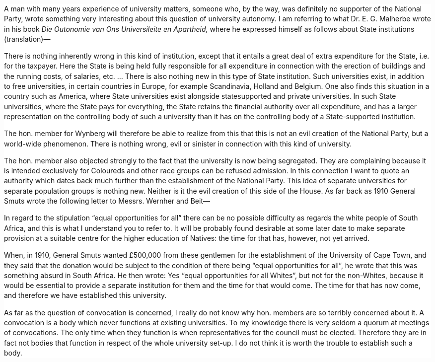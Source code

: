 <p>A man with many years experience of university matters, someone who, by the way, was definitely no supporter of the National Party, wrote something very interesting about this question of university autonomy. I am referring to what Dr. E. G. Malherbe wrote in his book <i>Die Outonomie van Ons Universileite en Apartheid,</i> where he expressed himself as follows about State institutions (translation)&#x2014;</p>

<block name="quote">There is nothing inherently wrong in this kind of institution, except that it entails a great deal of extra expenditure for the State, i.e. for the taxpayer. Here the State is being held fully responsible for all expenditure in connection with the erection of buildings and the running costs, of salaries, etc. &#x2026; There is also nothing new in this type of State institution. Such universities exist, in addition to free universities, in certain countries in Europe, for example Scandinavia, Holland and Belgium. One also finds this situation in a country such as America, where State universities exist alongside statesupported and private universities. In such State universities, where the State pays for everything, the State retains the financial authority over all expenditure, and has a larger representation on the controlling body of such a university than it has on the controlling body of a State-supported institution.</block>

<p>The hon. member for Wynberg will therefore be able to realize from this that this is not an evil creation of the National Party, but a world-wide phenomenon. There is nothing wrong, evil or sinister in connection with this kind of university.</p>

<p>The hon. member also objected strongly to the fact that the university is now being segregated. They are complaining because it is intended exclusively for Coloureds and other race groups can be refused admission. In this connection I want to quote an authority which dates back much further than the establishment of the National Party. This idea of separate universities for separate population groups is nothing new. Neither is it the evil creation of this side of the House. As far back as 1910 General Smuts wrote the following letter to Messrs. Wernher and Beit&#x2014;</p>

<block name="quote">In regard to the stipulation &#x201C;equal opportunities for all&#x201D; there can be no possible difficulty as regards the white people of South Africa, and this is what I understand you to refer to. It will be probably found desirable at some later date to make separate provision at a suitable centre for the higher education of Natives: the time for that has, however, not yet arrived.</block>

<p>When, in 1910, General Smuts wanted &#x00A3;500,000 from these gentlemen for the establishment of the University of Cape Town, and they said that the donation would be subject to the condition of there being &#x201C;equal opportunities for all&#x201D;, he wrote that this was something absurd in South Africa. He then wrote: Yes &#x201C;equal opportunities for all Whites&#x201D;, but not for the non-Whites, because it would be essential to provide a separate institution for them and the time for that would come. The time for that has now come, and therefore we have established this university.</p>

<p>As far as the question of convocation is concerned, I really do not know why hon. members are so terribly concerned about it. A convocation is a body which never functions at existing universities. To my knowledge there is very seldom a quorum at meetings of convocations. The only time when they function is when representatives for the council must be elected. Therefore they are in fact not bodies that function in respect of the whole university set-up. I do not think it is worth the trouble to establish such a body.</p>
